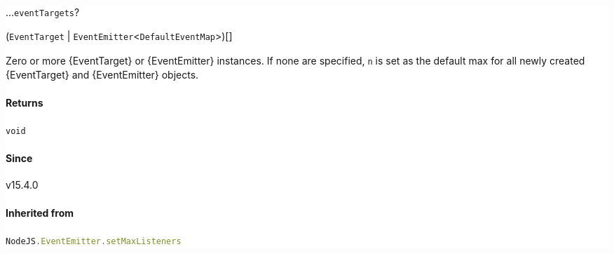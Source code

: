 ...`eventTargets`?

</td>
<td>

(`EventTarget` \| `EventEmitter`\<`DefaultEventMap`\>)[]

</td>
<td>

Zero or more {EventTarget} or {EventEmitter} instances. If none are specified, `n` is set as the default max for all newly created {EventTarget} and {EventEmitter}
objects.

</td>
</tr>
</tbody>
</table>

#### Returns

`void`

#### Since

v15.4.0

#### Inherited from

```ts
NodeJS.EventEmitter.setMaxListeners
```
